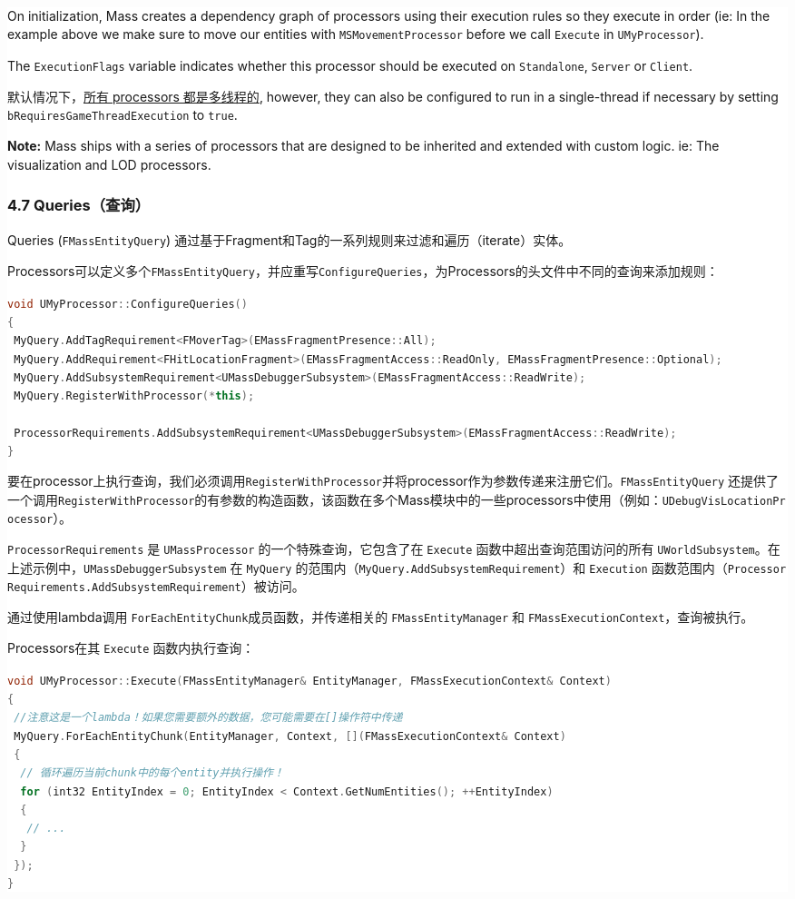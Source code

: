 On initialization, Mass creates a dependency graph of processors using their execution rules so they execute in order (ie: In the example above we make sure to move our entities with `MSMovementProcessor` before we call `Execute` in `UMyProcessor`).

The `ExecutionFlags` variable indicates whether this processor should be executed on `Standalone`, `Server` or `Client`.

默认情况下，[所有 processors 都是多线程的](#mass-mt), however, they can also be configured to run in a single-thread if necessary by setting `bRequiresGameThreadExecution` to `true`.

**Note:** Mass ships with a series of processors that are designed to be inherited and extended with custom logic. ie: The visualization and LOD processors.

<a name="mass-queries"></a>

### 4.7 Queries（查询）

Queries (`FMassEntityQuery`) 通过基于Fragment和Tag的一系列规则来过滤和遍历（iterate）实体。

Processors可以定义多个`FMassEntityQuery`，并应重写`ConfigureQueries`，为Processors的头文件中不同的查询来添加规则：

```c++
void UMyProcessor::ConfigureQueries()
{
 MyQuery.AddTagRequirement<FMoverTag>(EMassFragmentPresence::All);
 MyQuery.AddRequirement<FHitLocationFragment>(EMassFragmentAccess::ReadOnly, EMassFragmentPresence::Optional);
 MyQuery.AddSubsystemRequirement<UMassDebuggerSubsystem>(EMassFragmentAccess::ReadWrite);
 MyQuery.RegisterWithProcessor(*this);

 ProcessorRequirements.AddSubsystemRequirement<UMassDebuggerSubsystem>(EMassFragmentAccess::ReadWrite);
}
```

要在processor上执行查询，我们必须调用`RegisterWithProcessor`并将processor作为参数传递来注册它们。`FMassEntityQuery` 还提供了一个调用`RegisterWithProcessor`的有参数的构造函数，该函数在多个Mass模块中的一些processors中使用（例如：`UDebugVisLocationProcessor`）。

`ProcessorRequirements` 是 `UMassProcessor` 的一个特殊查询，它包含了在 `Execute` 函数中超出查询范围访问的所有 `UWorldSubsystem`。在上述示例中，`UMassDebuggerSubsystem` 在 `MyQuery` 的范围内（`MyQuery.AddSubsystemRequirement`）和 `Execution` 函数范围内（`ProcessorRequirements.AddSubsystemRequirement`）被访问。

通过使用lambda调用 `ForEachEntityChunk`成员函数，并传递相关的 `FMassEntityManager`  和 `FMassExecutionContext`，查询被执行。

Processors在其 `Execute` 函数内执行查询：

```c++
void UMyProcessor::Execute(FMassEntityManager& EntityManager, FMassExecutionContext& Context)
{
 //注意这是一个lambda！如果您需要额外的数据，您可能需要在[]操作符中传递
 MyQuery.ForEachEntityChunk(EntityManager, Context, [](FMassExecutionContext& Context)
 {
  // 循环遍历当前chunk中的每个entity并执行操作！
  for (int32 EntityIndex = 0; EntityIndex < Context.GetNumEntities(); ++EntityIndex)
  {
   // ...
  }
 });
}
```
